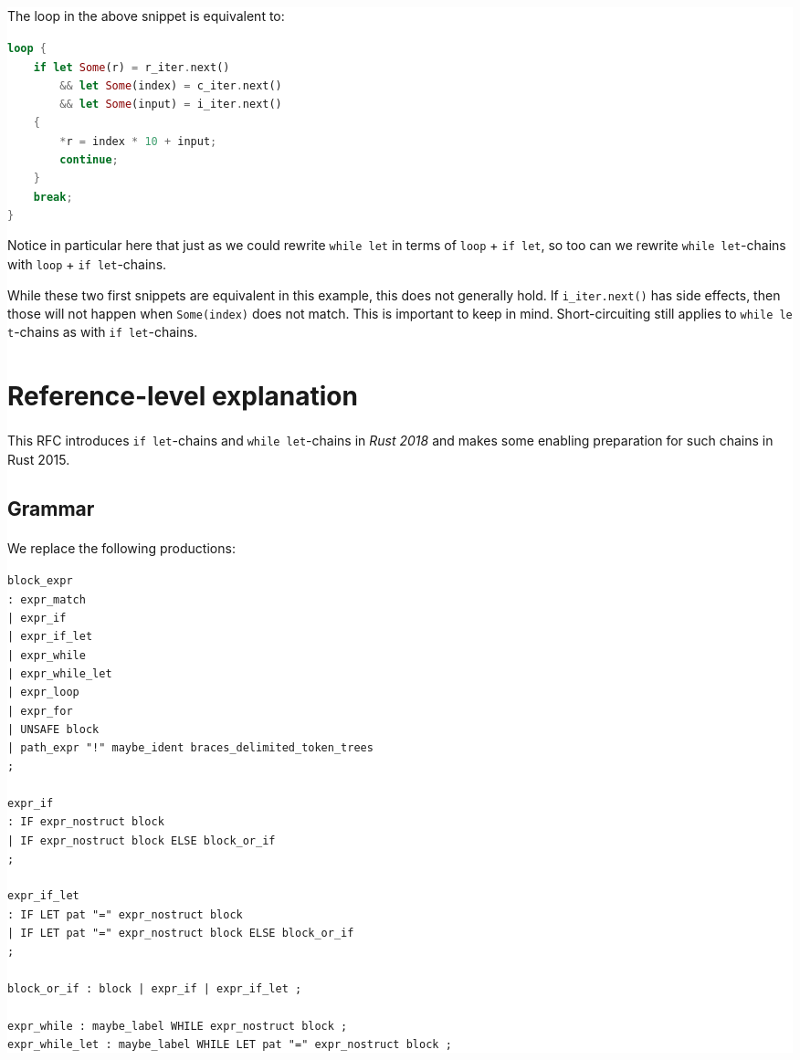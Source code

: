 The loop in the above snippet is equivalent to:

```rust
loop {
    if let Some(r) = r_iter.next()
        && let Some(index) = c_iter.next()
        && let Some(input) = i_iter.next()
    {
        *r = index * 10 + input;
        continue;
    }
    break;
}
```

Notice in particular here that just as we could rewrite `while let` in
terms of `loop` + `if let`, so too can we rewrite `while let`-chains with
`loop` + `if let`-chains.

While these two first snippets are equivalent in this example, this does not
generally hold. If `i_iter.next()` has side effects, then those will not
happen when `Some(index)` does not match. This is important to keep in mind.
Short-circuiting still applies to `while let`-chains as with `if let`-chains.

# Reference-level explanation
[reference-level-explanation]: #reference-level-explanation

[RFC 2046]: https://github.com/rust-lang/rfcs/pull/2046

This RFC introduces `if let`-chains and `while let`-chains in *Rust 2018*
and makes some enabling preparation for such chains in Rust 2015.

## Grammar

We replace the following productions:

```bnf
block_expr
: expr_match
| expr_if
| expr_if_let
| expr_while
| expr_while_let
| expr_loop
| expr_for
| UNSAFE block
| path_expr "!" maybe_ident braces_delimited_token_trees
;

expr_if
: IF expr_nostruct block
| IF expr_nostruct block ELSE block_or_if
;

expr_if_let
: IF LET pat "=" expr_nostruct block
| IF LET pat "=" expr_nostruct block ELSE block_or_if
;

block_or_if : block | expr_if | expr_if_let ;

expr_while : maybe_label WHILE expr_nostruct block ;
expr_while_let : maybe_label WHILE LET pat "=" expr_nostruct block ;
```


[summary]: #summary
[motivation]: #motivation
[IIFE]: https://en.wikipedia.org/wiki/Immediately-invoked_function_expression
[`if_chain!`]: https://crates.io/crates/if_chain
[reverse dependencies]: https://crates.io/crates/if_chain/reverse_dependencies
[defines a function]: https://github.com/rust-lang-nursery/rust-clippy/blob/ed589761e62735ebb803510e01bfd8b278527fb9/clippy_lints/src/print.rs#L207-L219
[an_expected_feature]: #an-expected-feature
[guide-level-explanation]: #guide-level-explanation
[`itertools`]: https://docs.rs/itertools/0.7.8/itertools/macro.izip.html
[expression operator precedence]: https://github.com/rust-lang-nursery/reference/blob/master/src/expressions.md#expression-precedence
[drawbacks]: #drawbacks
[petrochenkov_cite_1]: https://github.com/rust-lang/rfcs/pull/2260#issuecomment-353780537
[alternatives]: #rationale-and-alternatives
[design considerations]: #design-considerations
[the macros to be improved]: https://github.com/rust-lang/rfcs/pull/2046#issuecomment-320483246
[CFG]: https://en.wikipedia.org/wiki/Control_flow_graph
[RFC 2260]: https://github.com/rust-lang/rfcs/pull/2260
[prior-art]: #prior-art
[RFC 160]: https://github.com/rust-lang/rfcs/pull/160
[`case let`]: http://alisoftware.github.io/swift/pattern-matching/2016/05/16/pattern-matching-4/
[SE-0099]: https://github.com/apple/swift-evolution/blob/master/proposals/0099-conditionclauses.md
[kballard_1]: https://github.com/rust-lang/rfcs/pull/160#issuecomment-48515260
[kballard_2]: https://github.com/rust-lang/rfcs/pull/160#issuecomment-48551196
[liigo_1]: https://github.com/rust-lang/rfcs/pull/160#issuecomment-49234092
[kballard_3]: https://github.com/rust-lang/rfcs/pull/160#issuecomment-49242255
[unresolved]: #unresolved-questions
[RFC 2086]: https://github.com/rust-lang/rfcs/pull/2086
[RFC 2294]: https://github.com/rust-lang/rfcs/pull/2294
[rustfmt guidelines]: https://github.com/rust-lang-nursery/fmt-rfcs/blob/master/guide/principles.md#overarching-guidelines
[Appendix B]: #appendix-b
[Appendix B.1]: #appendix-b1
[Appendix B.2]: #appendix-b2
[Appendix B.3]: #appendix-b3
[Appendix B.4]: #appendix-b4
[Appendix B.5]: #appendix-b5
[Appendix B.6]: #appendix-b6
[Appendix B.7]: #appendix-b7
[Appendix B.8]: #appendix-b8
[Appendix B.9]: #appendix-b9